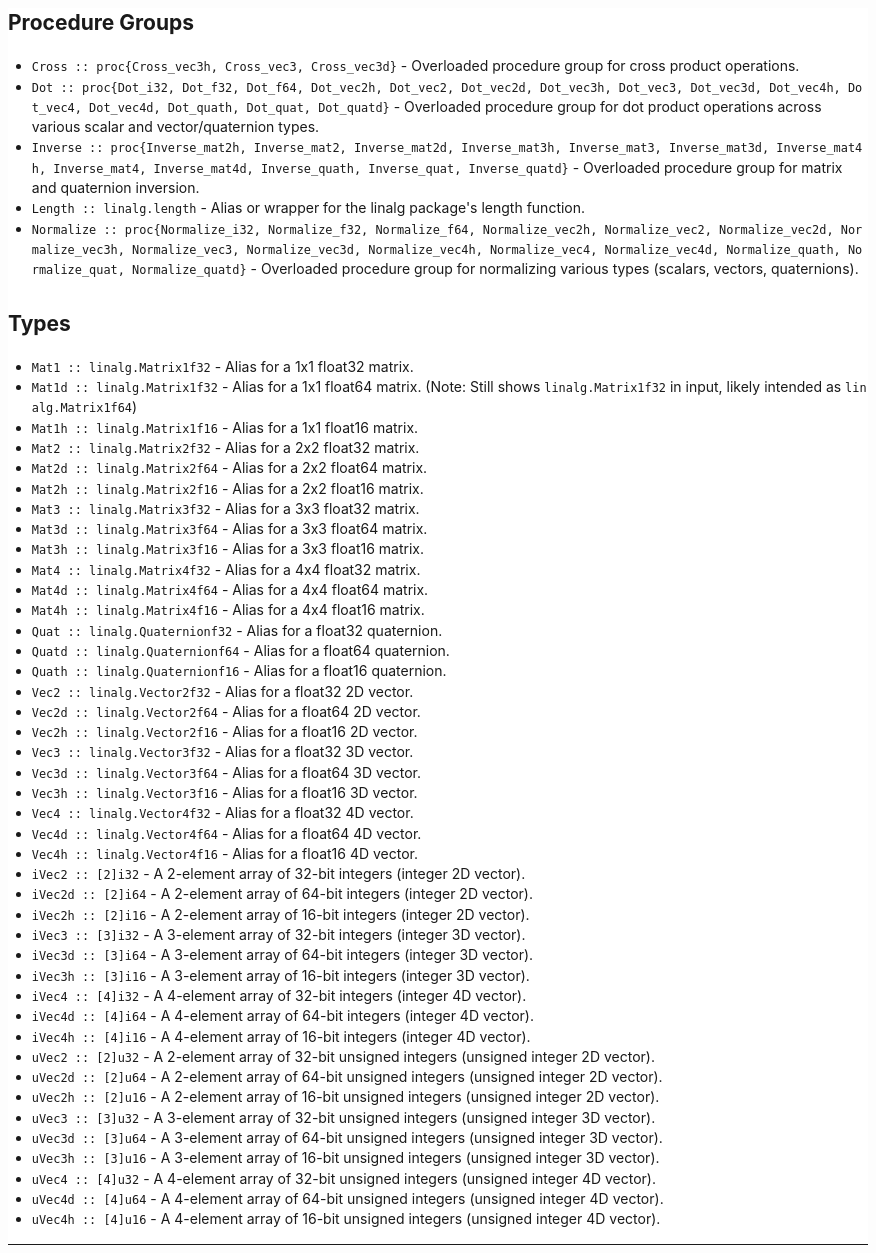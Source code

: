 ## Procedure Groups
- `Cross :: proc{Cross_vec3h, Cross_vec3, Cross_vec3d}` - Overloaded procedure group for cross product operations.
- `Dot :: proc{Dot_i32, Dot_f32, Dot_f64, Dot_vec2h, Dot_vec2, Dot_vec2d, Dot_vec3h, Dot_vec3, Dot_vec3d, Dot_vec4h, Dot_vec4, Dot_vec4d, Dot_quath, Dot_quat, Dot_quatd}` - Overloaded procedure group for dot product operations across various scalar and vector/quaternion types.
- `Inverse :: proc{Inverse_mat2h, Inverse_mat2, Inverse_mat2d, Inverse_mat3h, Inverse_mat3, Inverse_mat3d, Inverse_mat4h, Inverse_mat4, Inverse_mat4d, Inverse_quath, Inverse_quat, Inverse_quatd}` - Overloaded procedure group for matrix and quaternion inversion.
- `Length :: linalg.length` - Alias or wrapper for the linalg package's length function.
- `Normalize :: proc{Normalize_i32, Normalize_f32, Normalize_f64, Normalize_vec2h, Normalize_vec2, Normalize_vec2d, Normalize_vec3h, Normalize_vec3, Normalize_vec3d, Normalize_vec4h, Normalize_vec4, Normalize_vec4d, Normalize_quath, Normalize_quat, Normalize_quatd}` - Overloaded procedure group for normalizing various types (scalars, vectors, quaternions).

## Types
- `Mat1 :: linalg.Matrix1f32` - Alias for a 1x1 float32 matrix.
- `Mat1d :: linalg.Matrix1f32` - Alias for a 1x1 float64 matrix. (Note: Still shows `linalg.Matrix1f32` in input, likely intended as `linalg.Matrix1f64`)
- `Mat1h :: linalg.Matrix1f16` - Alias for a 1x1 float16 matrix.
- `Mat2 :: linalg.Matrix2f32` - Alias for a 2x2 float32 matrix.
- `Mat2d :: linalg.Matrix2f64` - Alias for a 2x2 float64 matrix.
- `Mat2h :: linalg.Matrix2f16` - Alias for a 2x2 float16 matrix.
- `Mat3 :: linalg.Matrix3f32` - Alias for a 3x3 float32 matrix.
- `Mat3d :: linalg.Matrix3f64` - Alias for a 3x3 float64 matrix.
- `Mat3h :: linalg.Matrix3f16` - Alias for a 3x3 float16 matrix.
- `Mat4 :: linalg.Matrix4f32` - Alias for a 4x4 float32 matrix.
- `Mat4d :: linalg.Matrix4f64` - Alias for a 4x4 float64 matrix.
- `Mat4h :: linalg.Matrix4f16` - Alias for a 4x4 float16 matrix.
- `Quat :: linalg.Quaternionf32` - Alias for a float32 quaternion.
- `Quatd :: linalg.Quaternionf64` - Alias for a float64 quaternion.
- `Quath :: linalg.Quaternionf16` - Alias for a float16 quaternion.
- `Vec2 :: linalg.Vector2f32` - Alias for a float32 2D vector.
- `Vec2d :: linalg.Vector2f64` - Alias for a float64 2D vector.
- `Vec2h :: linalg.Vector2f16` - Alias for a float16 2D vector.
- `Vec3 :: linalg.Vector3f32` - Alias for a float32 3D vector.
- `Vec3d :: linalg.Vector3f64` - Alias for a float64 3D vector.
- `Vec3h :: linalg.Vector3f16` - Alias for a float16 3D vector.
- `Vec4 :: linalg.Vector4f32` - Alias for a float32 4D vector.
- `Vec4d :: linalg.Vector4f64` - Alias for a float64 4D vector.
- `Vec4h :: linalg.Vector4f16` - Alias for a float16 4D vector.
- `iVec2 :: [2]i32` - A 2-element array of 32-bit integers (integer 2D vector).
- `iVec2d :: [2]i64` - A 2-element array of 64-bit integers (integer 2D vector).
- `iVec2h :: [2]i16` - A 2-element array of 16-bit integers (integer 2D vector).
- `iVec3 :: [3]i32` - A 3-element array of 32-bit integers (integer 3D vector).
- `iVec3d :: [3]i64` - A 3-element array of 64-bit integers (integer 3D vector).
- `iVec3h :: [3]i16` - A 3-element array of 16-bit integers (integer 3D vector).
- `iVec4 :: [4]i32` - A 4-element array of 32-bit integers (integer 4D vector).
- `iVec4d :: [4]i64` - A 4-element array of 64-bit integers (integer 4D vector).
- `iVec4h :: [4]i16` - A 4-element array of 16-bit integers (integer 4D vector).
- `uVec2 :: [2]u32` - A 2-element array of 32-bit unsigned integers (unsigned integer 2D vector).
- `uVec2d :: [2]u64` - A 2-element array of 64-bit unsigned integers (unsigned integer 2D vector).
- `uVec2h :: [2]u16` - A 2-element array of 16-bit unsigned integers (unsigned integer 2D vector).
- `uVec3 :: [3]u32` - A 3-element array of 32-bit unsigned integers (unsigned integer 3D vector).
- `uVec3d :: [3]u64` - A 3-element array of 64-bit unsigned integers (unsigned integer 3D vector).
- `uVec3h :: [3]u16` - A 3-element array of 16-bit unsigned integers (unsigned integer 3D vector).
- `uVec4 :: [4]u32` - A 4-element array of 32-bit unsigned integers (unsigned integer 4D vector).
- `uVec4d :: [4]u64` - A 4-element array of 64-bit unsigned integers (unsigned integer 4D vector).
- `uVec4h :: [4]u16` - A 4-element array of 16-bit unsigned integers (unsigned integer 4D vector).

---